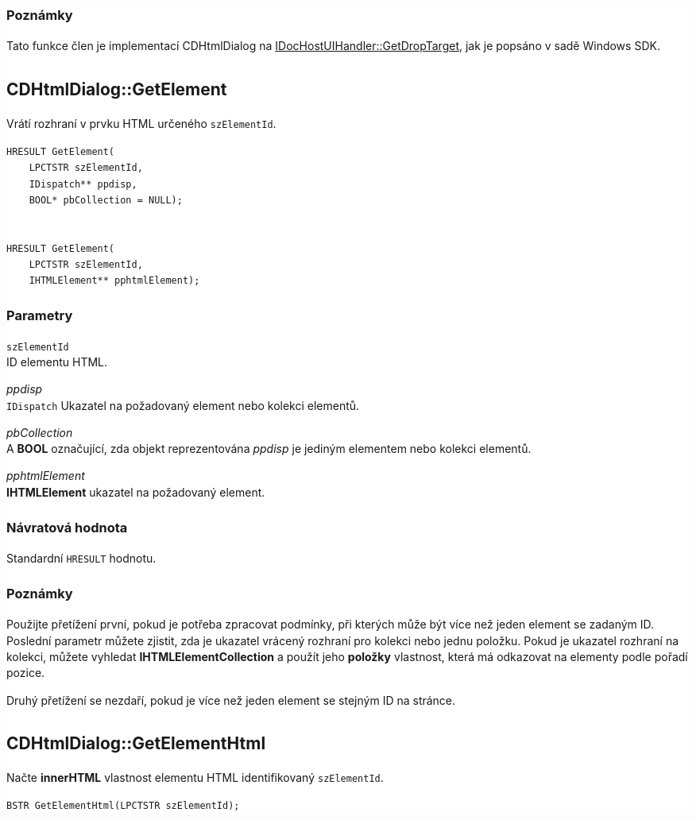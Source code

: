 ### <a name="remarks"></a>Poznámky  
 Tato funkce člen je implementací CDHtmlDialog na [IDocHostUIHandler::GetDropTarget](https://msdn.microsoft.com/library/aa753255.aspx), jak je popsáno v sadě Windows SDK.  
  
##  <a name="getelement"></a>CDHtmlDialog::GetElement  
 Vrátí rozhraní v prvku HTML určeného `szElementId`.  
  
```  
HRESULT GetElement(
    LPCTSTR szElementId,  
    IDispatch** ppdisp,  
    BOOL* pbCollection = NULL);

 
HRESULT GetElement(
    LPCTSTR szElementId,  
    IHTMLElement** pphtmlElement);
```  
  
### <a name="parameters"></a>Parametry  
 `szElementId`  
 ID elementu HTML.  
  
 *ppdisp*  
 `IDispatch` Ukazatel na požadovaný element nebo kolekci elementů.  
  
 *pbCollection*  
 A **BOOL** označující, zda objekt reprezentována *ppdisp* je jediným elementem nebo kolekci elementů.  
  
 *pphtmlElement*  
 **IHTMLElement** ukazatel na požadovaný element.  
  
### <a name="return-value"></a>Návratová hodnota  
 Standardní `HRESULT` hodnotu.  
  
### <a name="remarks"></a>Poznámky  
 Použijte přetížení první, pokud je potřeba zpracovat podmínky, při kterých může být více než jeden element se zadaným ID. Poslední parametr můžete zjistit, zda je ukazatel vrácený rozhraní pro kolekci nebo jednu položku. Pokud je ukazatel rozhraní na kolekci, můžete vyhledat **IHTMLElementCollection** a použít jeho **položky** vlastnost, která má odkazovat na elementy podle pořadí pozice.  
  
 Druhý přetížení se nezdaří, pokud je více než jeden element se stejným ID na stránce.  
  
##  <a name="getelementhtml"></a>CDHtmlDialog::GetElementHtml  
 Načte **innerHTML** vlastnost elementu HTML identifikovaný `szElementId`.  
  
```  
BSTR GetElementHtml(LPCTSTR szElementId);
```  
  